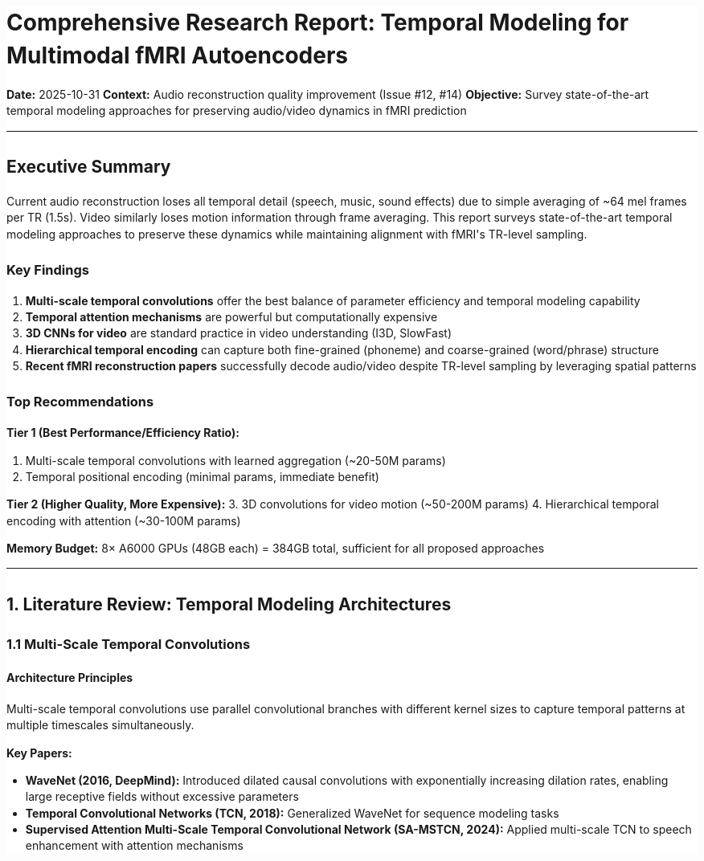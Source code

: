 # Comprehensive Research Report: Temporal Modeling for Multimodal fMRI Autoencoders

**Date:** 2025-10-31
**Context:** Audio reconstruction quality improvement (Issue #12, #14)
**Objective:** Survey state-of-the-art temporal modeling approaches for preserving audio/video dynamics in fMRI prediction

---

## Executive Summary

Current audio reconstruction loses all temporal detail (speech, music, sound effects) due to simple averaging of ~64 mel frames per TR (1.5s). Video similarly loses motion information through frame averaging. This report surveys state-of-the-art temporal modeling approaches to preserve these dynamics while maintaining alignment with fMRI's TR-level sampling.

### Key Findings

1. **Multi-scale temporal convolutions** offer the best balance of parameter efficiency and temporal modeling capability
2. **Temporal attention mechanisms** are powerful but computationally expensive
3. **3D CNNs for video** are standard practice in video understanding (I3D, SlowFast)
4. **Hierarchical temporal encoding** can capture both fine-grained (phoneme) and coarse-grained (word/phrase) structure
5. **Recent fMRI reconstruction papers** successfully decode audio/video despite TR-level sampling by leveraging spatial patterns

### Top Recommendations

**Tier 1 (Best Performance/Efficiency Ratio):**
1. Multi-scale temporal convolutions with learned aggregation (~20-50M params)
2. Temporal positional encoding (minimal params, immediate benefit)

**Tier 2 (Higher Quality, More Expensive):**
3. 3D convolutions for video motion (~50-200M params)
4. Hierarchical temporal encoding with attention (~30-100M params)

**Memory Budget:** 8× A6000 GPUs (48GB each) = 384GB total, sufficient for all proposed approaches

---

## 1. Literature Review: Temporal Modeling Architectures

### 1.1 Multi-Scale Temporal Convolutions

#### Architecture Principles
Multi-scale temporal convolutions use parallel convolutional branches with different kernel sizes to capture temporal patterns at multiple timescales simultaneously.

**Key Papers:**
- **WaveNet (2016, DeepMind):** Introduced dilated causal convolutions with exponentially increasing dilation rates, enabling large receptive fields without excessive parameters
- **Temporal Convolutional Networks (TCN, 2018):** Generalized WaveNet for sequence modeling tasks
- **Supervised Attention Multi-Scale Temporal Convolutional Network (SA-MSTCN, 2024):** Applied multi-scale TCN to speech enhancement with attention mechanisms
